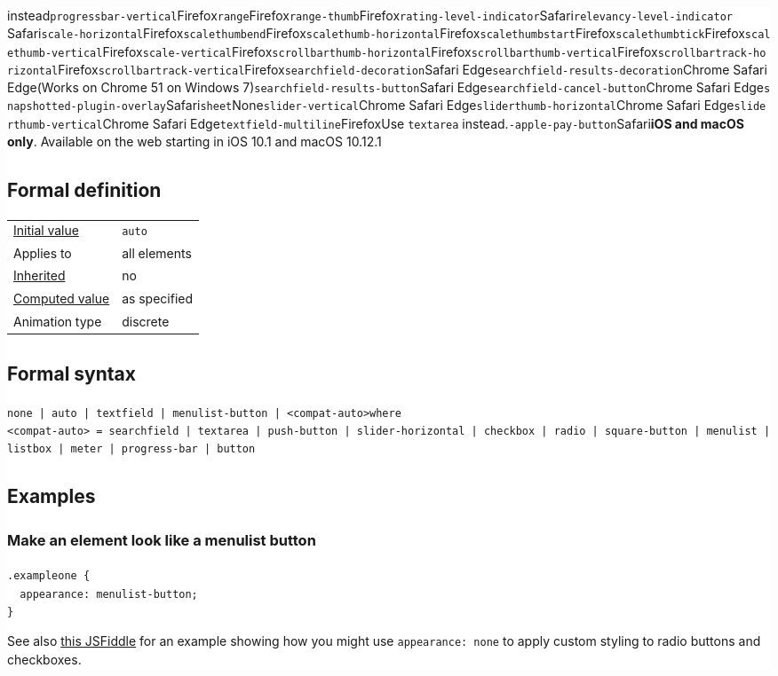 instead</td></tr><tr class="odd"><td><code>progressbar-vertical</code></td><td>Firefox</td><td></td></tr><tr class="even"><td><code>range</code></td><td>Firefox</td><td></td></tr><tr class="odd"><td><code>range-thumb</code></td><td>Firefox</td><td></td></tr><tr class="even"><td><code>rating-level-indicator</code></td><td>Safari</td><td></td></tr><tr class="odd"><td><code>relevancy-level-indicator</code></td><td>Safari</td><td></td></tr><tr class="even"><td><code>scale-horizontal</code></td><td>Firefox</td><td></td></tr><tr class="odd"><td><code>scalethumbend</code></td><td>Firefox</td><td></td></tr><tr class="even"><td><code>scalethumb-horizontal</code></td><td>Firefox</td><td></td></tr><tr class="odd"><td><code>scalethumbstart</code></td><td>Firefox</td><td></td></tr><tr class="even"><td><code>scalethumbtick</code></td><td>Firefox</td><td></td></tr><tr class="odd"><td><code>scalethumb-vertical</code></td><td>Firefox</td><td></td></tr><tr class="even"><td><code>scale-vertical</code></td><td>Firefox</td><td></td></tr><tr class="odd"><td><code>scrollbarthumb-horizontal</code></td><td>Firefox</td><td></td></tr><tr class="even"><td><code>scrollbarthumb-vertical</code></td><td>Firefox</td><td></td></tr><tr class="odd"><td><code>scrollbartrack-horizontal</code></td><td>Firefox</td><td></td></tr><tr class="even"><td><code>scrollbartrack-vertical</code></td><td>Firefox</td><td></td></tr><tr class="odd"><td><code>searchfield-decoration</code></td><td>Safari Edge</td><td></td></tr><tr class="even"><td><code>searchfield-results-decoration</code></td><td>Chrome Safari Edge</td><td>(Works on Chrome 51 on Windows 7)</td></tr><tr class="odd"><td><code>searchfield-results-button</code></td><td>Safari Edge</td><td></td></tr><tr class="even"><td><code>searchfield-cancel-button</code></td><td>Chrome Safari Edge</td><td></td></tr><tr class="odd"><td><code>snapshotted-plugin-overlay</code></td><td>Safari</td><td></td></tr><tr class="even"><td><code>sheet</code></td><td>None</td><td></td></tr><tr class="odd"><td><code>slider-vertical</code></td><td>Chrome Safari Edge</td><td></td></tr><tr class="even"><td><code>sliderthumb-horizontal</code></td><td>Chrome Safari Edge</td><td></td></tr><tr class="odd"><td><code>sliderthumb-vertical</code></td><td>Chrome Safari Edge</td><td></td></tr><tr class="even"><td><code>textfield-multiline</code></td><td>Firefox</td><td>Use <code>textarea</code> instead.</td></tr><tr class="odd"><td><code>-apple-pay-button</code></td><td>Safari</td><td><strong>iOS and macOS only</strong>. Available on the web starting in iOS 10.1 and macOS 10.12.1</td></tr></tbody></table>

## Formal definition

<table><tbody><tr class="odd"><td><a href="initial_value">Initial value</a></td><td><code>auto</code></td></tr><tr class="even"><td>Applies to</td><td>all elements</td></tr><tr class="odd"><td><a href="inheritance">Inherited</a></td><td>no</td></tr><tr class="even"><td><a href="computed_value">Computed value</a></td><td>as specified</td></tr><tr class="odd"><td>Animation type</td><td>discrete</td></tr></tbody></table>

## Formal syntax

    none | auto | textfield | menulist-button | <compat-auto>where
    <compat-auto> = searchfield | textarea | push-button | slider-horizontal | checkbox | radio | square-button | menulist | listbox | meter | progress-bar | button

## Examples

### Make an element look like a menulist button

    .exampleone {
      appearance: menulist-button;
    }

See also [this JSFiddle](https://jsfiddle.net/go392m5s/) for an example showing how you might use `appearance: none` to apply custom styling to radio buttons and checkboxes.

